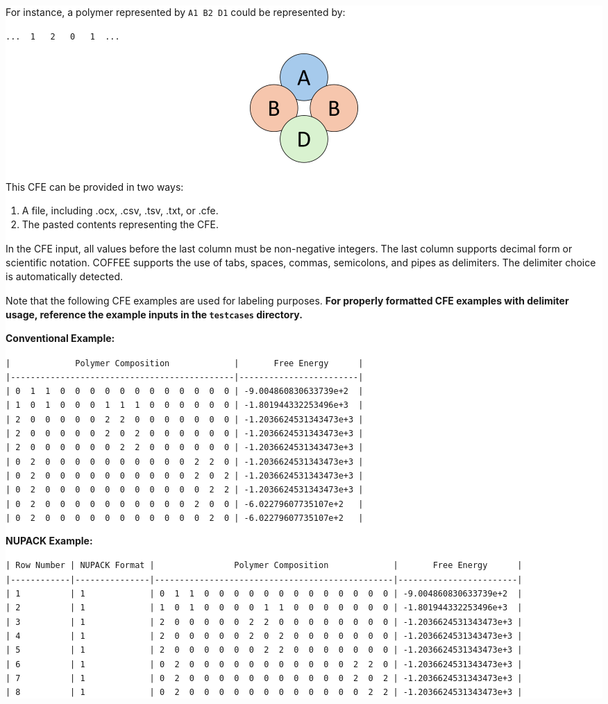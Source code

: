 For instance, a polymer represented by `A1 B2 D1` could be represented by:
```
...  1   2   0   1  ...
```

<div style="text-align: center;">
  <img src="./assets/readme_polymer.png" alt="Example Complex" />
</div>


This CFE can be provided in two ways:
1. A file, including .ocx, .csv, .tsv, .txt, or .cfe.
2. The pasted contents representing the CFE.

In the CFE input, all values before the last column must be non-negative integers. The last column supports decimal form or scientific notation. COFFEE supports the use of tabs, spaces, commas, semicolons, and pipes as delimiters. The delimiter choice is automatically detected.

Note that the following CFE examples are used for labeling purposes. **For properly formatted CFE examples with delimiter usage, reference the example inputs in the `testcases` directory.**

**Conventional Example:**
```
|             Polymer Composition             |       Free Energy      |
|---------------------------------------------|------------------------|
| 0  1  1  0  0  0  0  0  0  0  0  0  0  0  0 | -9.004860830633739e+2  |
| 1  0  1  0  0  0  1  1  1  0  0  0  0  0  0 | -1.801944332253496e+3  |
| 2  0  0  0  0  0  2  2  0  0  0  0  0  0  0 | -1.2036624531343473e+3 |
| 2  0  0  0  0  0  2  0  2  0  0  0  0  0  0 | -1.2036624531343473e+3 |
| 2  0  0  0  0  0  0  2  2  0  0  0  0  0  0 | -1.2036624531343473e+3 |
| 0  2  0  0  0  0  0  0  0  0  0  0  2  2  0 | -1.2036624531343473e+3 |
| 0  2  0  0  0  0  0  0  0  0  0  0  2  0  2 | -1.2036624531343473e+3 |
| 0  2  0  0  0  0  0  0  0  0  0  0  0  2  2 | -1.2036624531343473e+3 |
| 0  2  0  0  0  0  0  0  0  0  0  0  2  0  0 | -6.02279607735107e+2   |
| 0  2  0  0  0  0  0  0  0  0  0  0  0  2  0 | -6.02279607735107e+2   |
```

**NUPACK Example:**
```
| Row Number | NUPACK Format |                Polymer Composition             |       Free Energy      |
|------------|---------------|------------------------------------------------|------------------------|
| 1          | 1             | 0  1  1  0  0  0  0  0  0  0  0  0  0  0  0  0 | -9.004860830633739e+2  |
| 2          | 1             | 1  0  1  0  0  0  0  1  1  0  0  0  0  0  0  0 | -1.801944332253496e+3  |
| 3          | 1             | 2  0  0  0  0  0  2  2  0  0  0  0  0  0  0  0 | -1.2036624531343473e+3 |
| 4          | 1             | 2  0  0  0  0  0  2  0  2  0  0  0  0  0  0  0 | -1.2036624531343473e+3 |
| 5          | 1             | 2  0  0  0  0  0  0  2  2  0  0  0  0  0  0  0 | -1.2036624531343473e+3 |
| 6          | 1             | 0  2  0  0  0  0  0  0  0  0  0  0  0  2  2  0 | -1.2036624531343473e+3 |
| 7          | 1             | 0  2  0  0  0  0  0  0  0  0  0  0  0  2  0  2 | -1.2036624531343473e+3 |
| 8          | 1             | 0  2  0  0  0  0  0  0  0  0  0  0  0  0  2  2 | -1.2036624531343473e+3 |
```